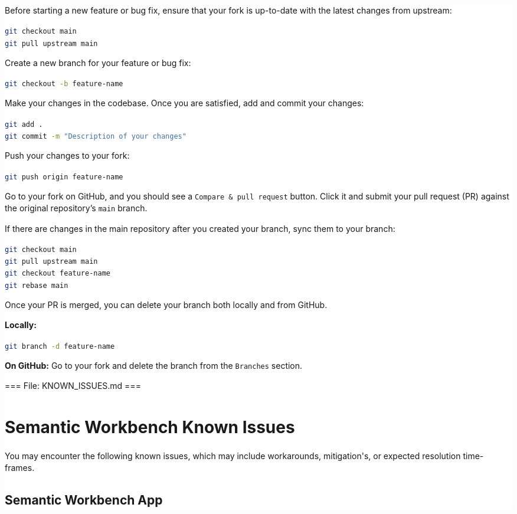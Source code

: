 Before starting a new feature or bug fix, ensure that your fork is up-to-date with the latest changes from upstream:

```bash
git checkout main
git pull upstream main
```

Create a new branch for your feature or bug fix:

```bash
git checkout -b feature-name
```

Make your changes in the codebase. Once you are satisfied, add and commit your changes:

```bash
git add .
git commit -m "Description of your changes"
```

Push your changes to your fork:

```bash
git push origin feature-name
```

Go to your fork on GitHub, and you should see a `Compare & pull request` button. Click it and submit your pull request (PR) against the original repository’s `main` branch.

If there are changes in the main repository after you created your branch, sync them to your branch:

```bash
git checkout main
git pull upstream main
git checkout feature-name
git rebase main
```

Once your PR is merged, you can delete your branch both locally and from GitHub.

**Locally:**

```bash
git branch -d feature-name
```

**On GitHub:**
Go to your fork and delete the branch from the `Branches` section.


=== File: KNOWN_ISSUES.md ===
# Semantic Workbench Known Issues

You may encounter the following known issues, which may include workarounds, mitigation's, or expected resolution time-frames.

## Semantic Workbench App
